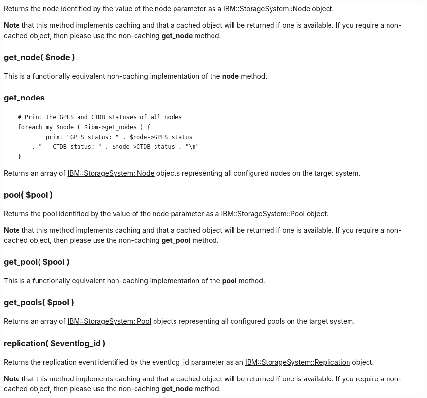 

Returns the node identified by the value of the node parameter as a 
[IBM::StorageSystem::Node](https://metacpan.org/pod/IBM::StorageSystem::Node) object.

__Note__ that this method implements caching and that a cached object will be 
returned if one is available.  If you require a non-cached object, then please 
use the non-caching __get\_node__ method.

### get\_node( $node )

This is a functionally equivalent non-caching implementation of the __node__ 
method.

### get\_nodes

        # Print the GPFS and CTDB statuses of all nodes
        foreach my $node ( $ibm->get_nodes ) {
                print "GPFS status: " . $node->GPFS_status 
			. " - CTDB status: " . $node->CTDB_status . "\n"
        }

Returns an array of [IBM::StorageSystem::Node](https://metacpan.org/pod/IBM::StorageSystem::Node) objects representing all 
configured nodes on the target system.

### pool( $pool )

Returns the pool identified by the value of the node parameter as a 
[IBM::StorageSystem::Pool](https://metacpan.org/pod/IBM::StorageSystem::Pool) object.

__Note__ that this method implements caching and that a cached object will be 
returned if one is available.  If you require a non-cached object, then please 
use the non-caching __get\_pool__ method.

### get\_pool( $pool )

This is a functionally equivalent non-caching implementation of the __pool__ 
method.

### get\_pools( $pool )

Returns an array of [IBM::StorageSystem::Pool](https://metacpan.org/pod/IBM::StorageSystem::Pool) objects representing all 
configured pools on the target system.

### replication( $eventlog\_id )

Returns the replication event identified by the eventlog\_id parameter as an 
[IBM::StorageSystem::Replication](https://metacpan.org/pod/IBM::StorageSystem::Replication) object.

__Note__ that this method implements caching and that a cached object will be 
returned if one is available.  If you require a non-cached object, then please 
use the non-caching __get\_node__ method.
